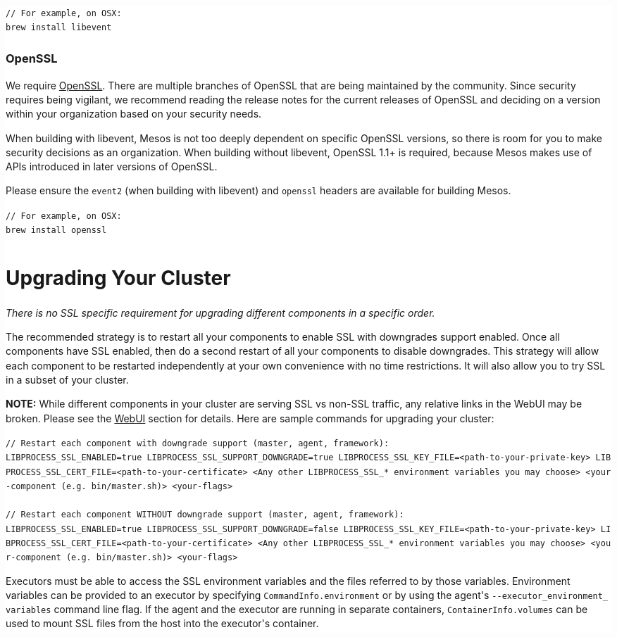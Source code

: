 ~~~
// For example, on OSX:
brew install libevent
~~~

### OpenSSL
We require [OpenSSL](https://github.com/openssl/openssl).
There are multiple branches of OpenSSL that are being maintained by the
community. Since security requires being vigilant, we recommend reading
the release notes for the current releases of OpenSSL and deciding on a
version within your organization based on your security needs.

When building with libevent, Mesos is not too deeply dependent on specific
OpenSSL versions, so there is room for you to make security decisions as
an organization. When building without libevent, OpenSSL 1.1+ is required,
because Mesos makes use of APIs introduced in later versions of OpenSSL.

Please ensure the `event2` (when building with libevent) and
`openssl` headers are available for building Mesos.

~~~
// For example, on OSX:
brew install openssl
~~~

# <a name="Upgrading"></a>Upgrading Your Cluster
_There is no SSL specific requirement for upgrading different components in a specific order._

The recommended strategy is to restart all your components to enable SSL with downgrades support enabled. Once all components have SSL enabled, then do a second restart of all your components to disable downgrades. This strategy will allow each component to be restarted independently at your own convenience with no time restrictions. It will also allow you to try SSL in a subset of your cluster.

**NOTE:** While different components in your cluster are serving SSL vs non-SSL traffic, any relative links in the WebUI may be broken. Please see the [WebUI](#WebUI) section for details. Here are sample commands for upgrading your cluster:

~~~
// Restart each component with downgrade support (master, agent, framework):
LIBPROCESS_SSL_ENABLED=true LIBPROCESS_SSL_SUPPORT_DOWNGRADE=true LIBPROCESS_SSL_KEY_FILE=<path-to-your-private-key> LIBPROCESS_SSL_CERT_FILE=<path-to-your-certificate> <Any other LIBPROCESS_SSL_* environment variables you may choose> <your-component (e.g. bin/master.sh)> <your-flags>

// Restart each component WITHOUT downgrade support (master, agent, framework):
LIBPROCESS_SSL_ENABLED=true LIBPROCESS_SSL_SUPPORT_DOWNGRADE=false LIBPROCESS_SSL_KEY_FILE=<path-to-your-private-key> LIBPROCESS_SSL_CERT_FILE=<path-to-your-certificate> <Any other LIBPROCESS_SSL_* environment variables you may choose> <your-component (e.g. bin/master.sh)> <your-flags>
~~~
Executors must be able to access the SSL environment variables and the files referred to by those variables. Environment variables can be provided to an executor by specifying `CommandInfo.environment` or by using the agent's `--executor_environment_variables` command line flag. If the agent and the executor are running in separate containers, `ContainerInfo.volumes` can be used to mount SSL files from the host into the executor's container.
